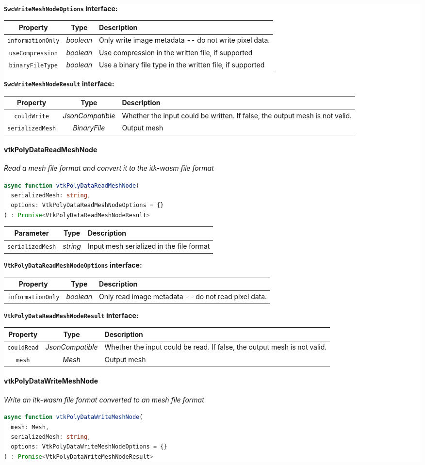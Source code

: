 **`SwcWriteMeshNodeOptions` interface:**

|      Property     |    Type   | Description                                              |
| :---------------: | :-------: | :------------------------------------------------------- |
| `informationOnly` | *boolean* | Only write image metadata -- do not write pixel data.    |
|  `useCompression` | *boolean* | Use compression in the written file, if supported        |
|  `binaryFileType` | *boolean* | Use a binary file type in the written file, if supported |

**`SwcWriteMeshNodeResult` interface:**

|     Property     |       Type       | Description                                                                 |
| :--------------: | :--------------: | :-------------------------------------------------------------------------- |
|   `couldWrite`   | *JsonCompatible* | Whether the input could be written. If false, the output mesh is not valid. |
| `serializedMesh` |   *BinaryFile*   | Output mesh                                                                 |

#### vtkPolyDataReadMeshNode

*Read a mesh file format and convert it to the itk-wasm file format*

```ts
async function vtkPolyDataReadMeshNode(
  serializedMesh: string,
  options: VtkPolyDataReadMeshNodeOptions = {}
) : Promise<VtkPolyDataReadMeshNodeResult>
```

|     Parameter    |   Type   | Description                              |
| :--------------: | :------: | :--------------------------------------- |
| `serializedMesh` | *string* | Input mesh serialized in the file format |

**`VtkPolyDataReadMeshNodeOptions` interface:**

|      Property     |    Type   | Description                                         |
| :---------------: | :-------: | :-------------------------------------------------- |
| `informationOnly` | *boolean* | Only read image metadata -- do not read pixel data. |

**`VtkPolyDataReadMeshNodeResult` interface:**

|   Property  |       Type       | Description                                                              |
| :---------: | :--------------: | :----------------------------------------------------------------------- |
| `couldRead` | *JsonCompatible* | Whether the input could be read. If false, the output mesh is not valid. |
|    `mesh`   |      *Mesh*      | Output mesh                                                              |

#### vtkPolyDataWriteMeshNode

*Write an itk-wasm file format converted to an mesh file format*

```ts
async function vtkPolyDataWriteMeshNode(
  mesh: Mesh,
  serializedMesh: string,
  options: VtkPolyDataWriteMeshNodeOptions = {}
) : Promise<VtkPolyDataWriteMeshNodeResult>
```
